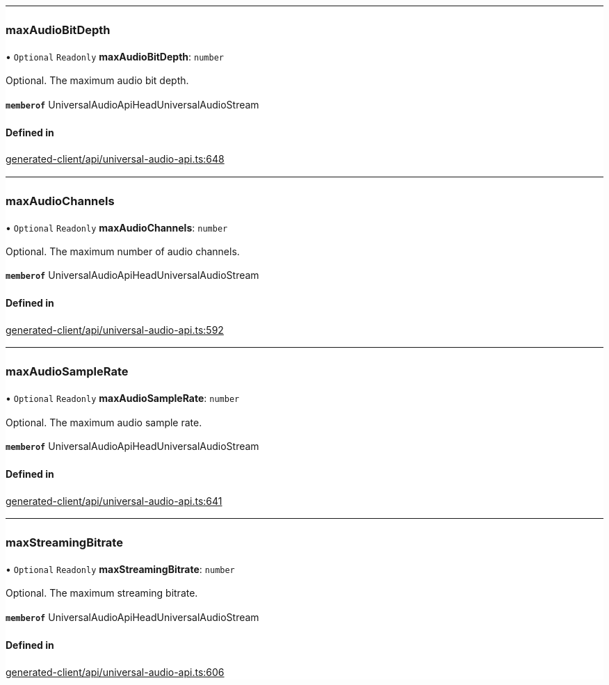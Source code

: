 ___

### maxAudioBitDepth

• `Optional` `Readonly` **maxAudioBitDepth**: `number`

Optional. The maximum audio bit depth.

**`memberof`** UniversalAudioApiHeadUniversalAudioStream

#### Defined in

[generated-client/api/universal-audio-api.ts:648](https://github.com/thornbill/jellyfin-sdk-typescript/blob/e4df7f8/src/generated-client/api/universal-audio-api.ts#L648)

___

### maxAudioChannels

• `Optional` `Readonly` **maxAudioChannels**: `number`

Optional. The maximum number of audio channels.

**`memberof`** UniversalAudioApiHeadUniversalAudioStream

#### Defined in

[generated-client/api/universal-audio-api.ts:592](https://github.com/thornbill/jellyfin-sdk-typescript/blob/e4df7f8/src/generated-client/api/universal-audio-api.ts#L592)

___

### maxAudioSampleRate

• `Optional` `Readonly` **maxAudioSampleRate**: `number`

Optional. The maximum audio sample rate.

**`memberof`** UniversalAudioApiHeadUniversalAudioStream

#### Defined in

[generated-client/api/universal-audio-api.ts:641](https://github.com/thornbill/jellyfin-sdk-typescript/blob/e4df7f8/src/generated-client/api/universal-audio-api.ts#L641)

___

### maxStreamingBitrate

• `Optional` `Readonly` **maxStreamingBitrate**: `number`

Optional. The maximum streaming bitrate.

**`memberof`** UniversalAudioApiHeadUniversalAudioStream

#### Defined in

[generated-client/api/universal-audio-api.ts:606](https://github.com/thornbill/jellyfin-sdk-typescript/blob/e4df7f8/src/generated-client/api/universal-audio-api.ts#L606)
